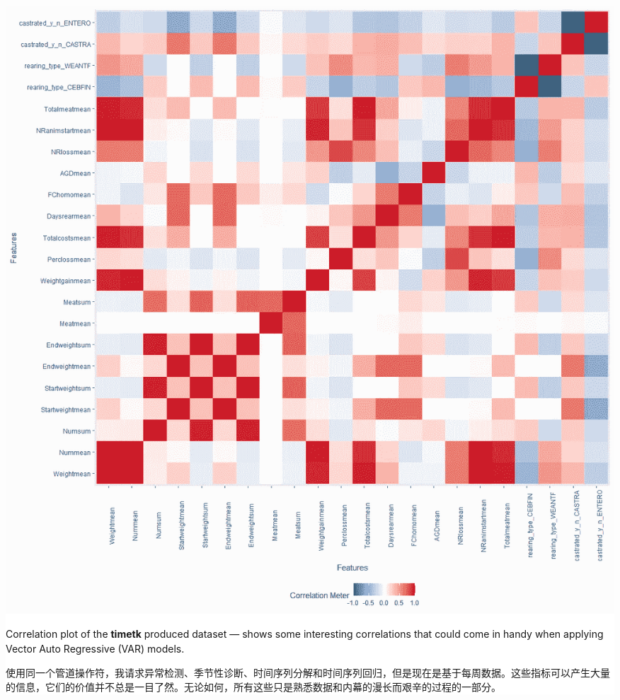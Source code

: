 ![](img/4da2e5cd8b5817c6fc291c0f521bc993.png)

Correlation plot of the **timetk** produced dataset — shows some interesting correlations that could come in handy when applying Vector Auto Regressive (VAR) models.

使用同一个管道操作符，我请求异常检测、季节性诊断、时间序列分解和时间序列回归，但是现在是基于每周数据。这些指标可以产生大量的信息，它们的价值并不总是一目了然。无论如何，所有这些只是熟悉数据和内幕的漫长而艰辛的过程的一部分。
